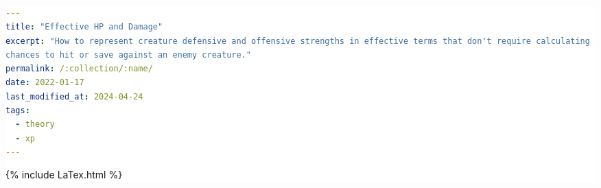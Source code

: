 ```yaml
---
title: "Effective HP and Damage"
excerpt: "How to represent creature defensive and offensive strengths in effective terms that don't require calculating chances to hit or save against an enemy creature."
permalink: /:collection/:name/
date: 2022-01-17
last_modified_at: 2024-04-24
tags:
  - theory
  - xp
---
```


{% include LaTex.html %}

<div style="display:none">
\(
% general
\newcommand{\ave}{\mathrm{ave}}

% probability
\newcommand{\phit}{\rho_{\hit}}
\newcommand{\pcrit}{\rho_{\crit}}
\newcommand{\pmiss}{\rho_{\miss}}
\newcommand{\psave}{\rho_{\save}}
\newcommand{\pfail}{\rho_{\fail}}

\newcommand{\SBave}{\SB_\mathrm{ave}}
\newcommand{\eHPatck}{\eHP_\mathrm{a}}
\newcommand{\eHPsave}{\eHP_\mathrm{s}}
\newcommand{\eD}{\mathit{eD}}
\newcommand{\eDatck}{\eD_\mathrm{a}}
\newcommand{\eDsave}{\eD_\mathrm{s}}

% damage
\newcommand{\D}{\mathit{D}}
\newcommand{\Dave}{\D_\mathrm{ave}}
\newcommand{\Dhit}{\D_{\hit}} 
\newcommand{\Dcrit}{\D_{\crit}}
\newcommand{\Dsave}{\D_{\save}}
\newcommand{\Dfail}{\D_{\fail}}
\newcommand{\DPR}{\mathit{DPR}}
\newcommand{\dpr}{\mathit{dpr}}
\newcommand{\dprvec}{\mathbf{dpr}}

% abilities
\newcommand{\str}{\mathrm{Str}}
\newcommand{\dex}{\mathrm{Dex}}
\newcommand{\con}{\mathrm{Con}}
\newcommand{\int}{\mathrm{Int}}
\newcommand{\wis}{\mathrm{Wis}}
\newcommand{\cha}{\mathrm{Cha}}
\newcommand{\arm}{\mathrm{armor}}
% stats
\newcommand{\stat}{\mathit{s}}
\newcommand{\stats}{\mathit{S}}
